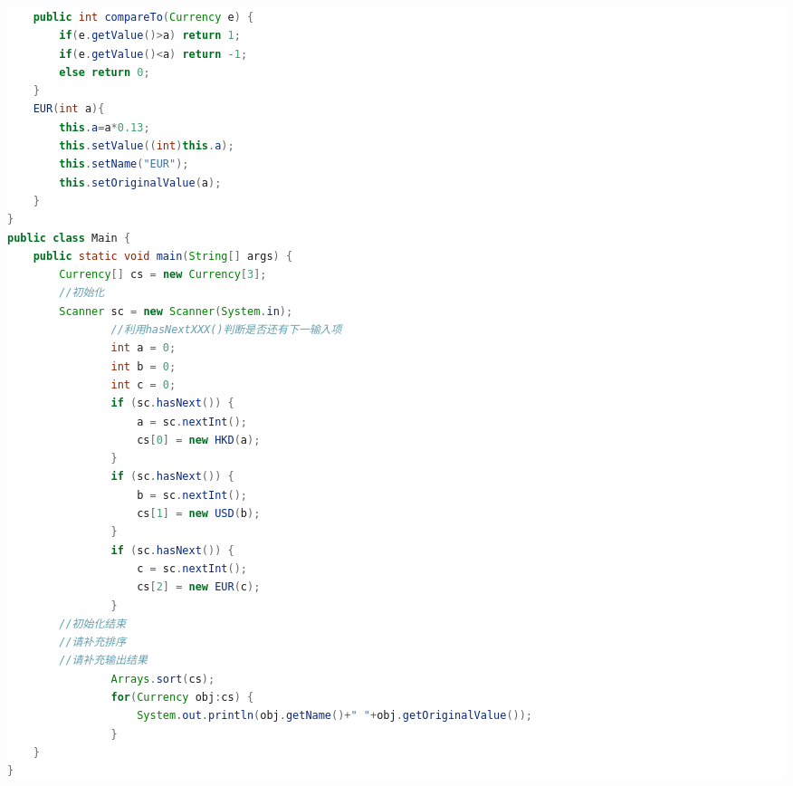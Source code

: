 ```java
	public int compareTo(Currency e) {
		if(e.getValue()>a) return 1;
		if(e.getValue()<a) return -1;
		else return 0;
	}
	EUR(int a){
		this.a=a*0.13;
		this.setValue((int)this.a);
		this.setName("EUR");
		this.setOriginalValue(a);
	}
}
public class Main {
	public static void main(String[] args) {
		Currency[] cs = new Currency[3];
		//初始化
		Scanner sc = new Scanner(System.in);
                //利用hasNextXXX()判断是否还有下一输入项
                int a = 0;
                int b = 0;
                int c = 0;
                if (sc.hasNext()) {
                    a = sc.nextInt();
                    cs[0] = new HKD(a);
                }
                if (sc.hasNext()) {
                    b = sc.nextInt();
                    cs[1] = new USD(b);
                }
                if (sc.hasNext()) {
                    c = sc.nextInt();
                    cs[2] = new EUR(c);
                }
		//初始化结束
		//请补充排序
		//请补充输出结果
                Arrays.sort(cs);
                for(Currency obj:cs) {
                	System.out.println(obj.getName()+" "+obj.getOriginalValue());
                }
	}
}
```


